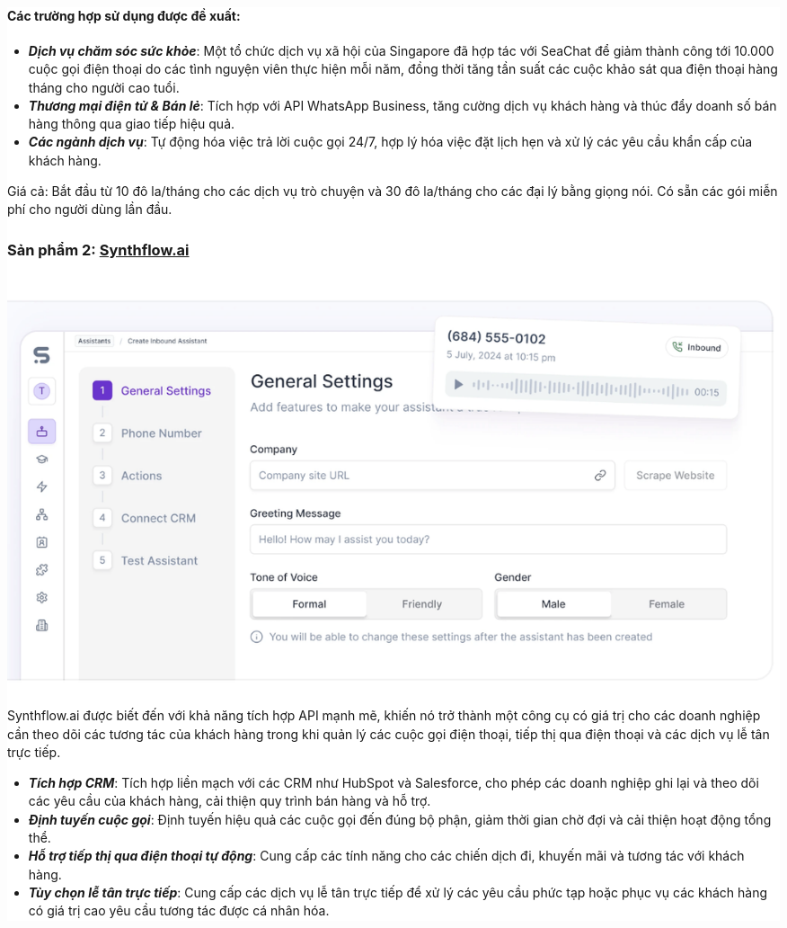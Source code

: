 #### Các trường hợp sử dụng được đề xuất:
- ***Dịch vụ chăm sóc sức khỏe***: Một tổ chức dịch vụ xã hội của Singapore đã hợp tác với SeaChat để giảm thành công tới 10.000 cuộc gọi điện thoại do các tình nguyện viên thực hiện mỗi năm, đồng thời tăng tần suất các cuộc khảo sát qua điện thoại hàng tháng cho người cao tuổi.
- ***Thương mại điện tử & Bán lẻ***: Tích hợp với API WhatsApp Business, tăng cường dịch vụ khách hàng và thúc đẩy doanh số bán hàng thông qua giao tiếp hiệu quả.
- ***Các ngành dịch vụ***: Tự động hóa việc trả lời cuộc gọi 24/7, hợp lý hóa việc đặt lịch hẹn và xử lý các yêu cầu khẩn cấp của khách hàng.

Giá cả: Bắt đầu từ 10 đô la/tháng cho các dịch vụ trò chuyện và 30 đô la/tháng cho các đại lý bằng giọng nói. Có sẵn các gói miễn phí cho người dùng lần đầu.

### Sản phẩm 2: [Synthflow.ai](https://synthflow.ai/)

<br/>

<center>
<div>
<img height="100%" width="100%" src="/images/blog/98-inbound-answering-automated-system/synthflow-ai.png"  alt="Sản phẩm Synthflow.ai">
</div>
</center>

Synthflow.ai được biết đến với khả năng tích hợp API mạnh mẽ, khiến nó trở thành một công cụ có giá trị cho các doanh nghiệp cần theo dõi các tương tác của khách hàng trong khi quản lý các cuộc gọi điện thoại, tiếp thị qua điện thoại và các dịch vụ lễ tân trực tiếp.

- ***Tích hợp CRM***: Tích hợp liền mạch với các CRM như HubSpot và Salesforce, cho phép các doanh nghiệp ghi lại và theo dõi các yêu cầu của khách hàng, cải thiện quy trình bán hàng và hỗ trợ.
- ***Định tuyến cuộc gọi***: Định tuyến hiệu quả các cuộc gọi đến đúng bộ phận, giảm thời gian chờ đợi và cải thiện hoạt động tổng thể.
- ***Hỗ trợ tiếp thị qua điện thoại tự động***: Cung cấp các tính năng cho các chiến dịch đi, khuyến mãi và tương tác với khách hàng.
- ***Tùy chọn lễ tân trực tiếp***: Cung cấp các dịch vụ lễ tân trực tiếp để xử lý các yêu cầu phức tạp hoặc phục vụ các khách hàng có giá trị cao yêu cầu tương tác được cá nhân hóa.
